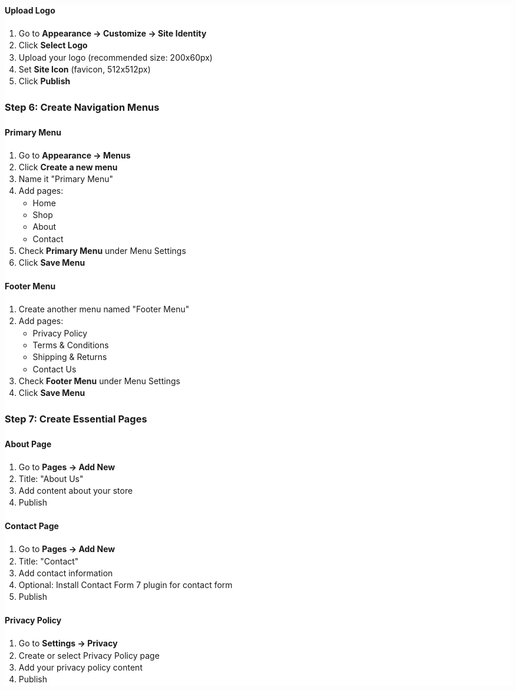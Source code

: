 #### Upload Logo
1. Go to **Appearance → Customize → Site Identity**
2. Click **Select Logo**
3. Upload your logo (recommended size: 200x60px)
4. Set **Site Icon** (favicon, 512x512px)
5. Click **Publish**

### Step 6: Create Navigation Menus

#### Primary Menu
1. Go to **Appearance → Menus**
2. Click **Create a new menu**
3. Name it "Primary Menu"
4. Add pages:
   - Home
   - Shop
   - About
   - Contact
5. Check **Primary Menu** under Menu Settings
6. Click **Save Menu**

#### Footer Menu
1. Create another menu named "Footer Menu"
2. Add pages:
   - Privacy Policy
   - Terms & Conditions
   - Shipping & Returns
   - Contact Us
3. Check **Footer Menu** under Menu Settings
4. Click **Save Menu**

### Step 7: Create Essential Pages

#### About Page
1. Go to **Pages → Add New**
2. Title: "About Us"
3. Add content about your store
4. Publish

#### Contact Page
1. Go to **Pages → Add New**
2. Title: "Contact"
3. Add contact information
4. Optional: Install Contact Form 7 plugin for contact form
5. Publish

#### Privacy Policy
1. Go to **Settings → Privacy**
2. Create or select Privacy Policy page
3. Add your privacy policy content
4. Publish
